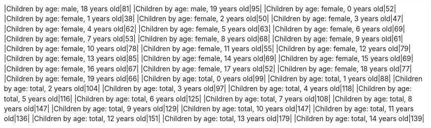 |Children by age: male, 18 years old|81|
|Children by age: male, 19 years old|95|
|Children by age: female, 0 years old|52|
|Children by age: female, 1 years old|38|
|Children by age: female, 2 years old|50|
|Children by age: female, 3 years old|47|
|Children by age: female, 4 years old|62|
|Children by age: female, 5 years old|63|
|Children by age: female, 6 years old|69|
|Children by age: female, 7 years old|53|
|Children by age: female, 8 years old|68|
|Children by age: female, 9 years old|61|
|Children by age: female, 10 years old|78|
|Children by age: female, 11 years old|55|
|Children by age: female, 12 years old|79|
|Children by age: female, 13 years old|85|
|Children by age: female, 14 years old|69|
|Children by age: female, 15 years old|69|
|Children by age: female, 16 years old|67|
|Children by age: female, 17 years old|52|
|Children by age: female, 18 years old|77|
|Children by age: female, 19 years old|66|
|Children by age: total, 0 years old|99|
|Children by age: total, 1 years old|88|
|Children by age: total, 2 years old|104|
|Children by age: total, 3 years old|97|
|Children by age: total, 4 years old|118|
|Children by age: total, 5 years old|116|
|Children by age: total, 6 years old|125|
|Children by age: total, 7 years old|108|
|Children by age: total, 8 years old|147|
|Children by age: total, 9 years old|129|
|Children by age: total, 10 years old|147|
|Children by age: total, 11 years old|136|
|Children by age: total, 12 years old|151|
|Children by age: total, 13 years old|179|
|Children by age: total, 14 years old|139|